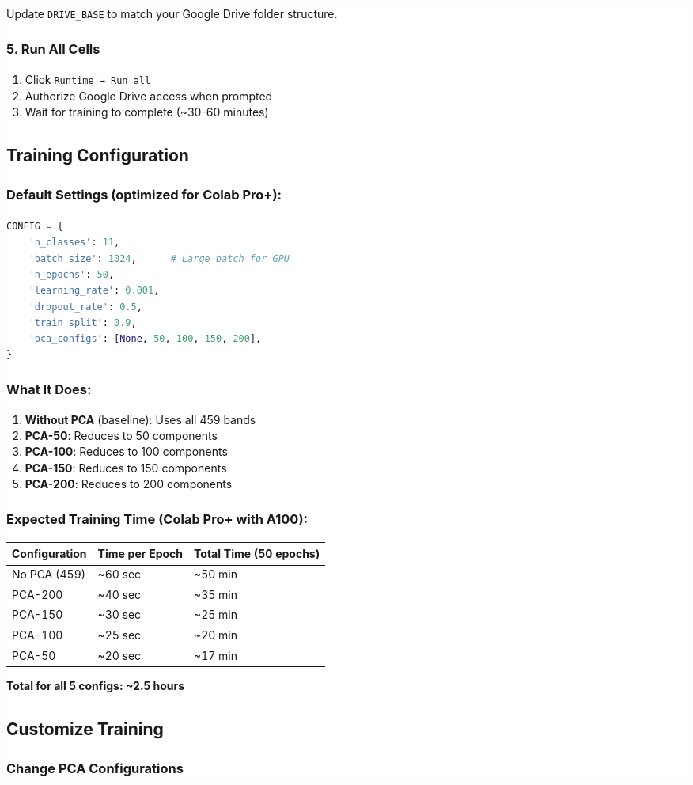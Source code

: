 Update `DRIVE_BASE` to match your Google Drive folder structure.

### 5. Run All Cells

1. Click `Runtime → Run all`
2. Authorize Google Drive access when prompted
3. Wait for training to complete (~30-60 minutes)

## Training Configuration

### Default Settings (optimized for Colab Pro+):

```python
CONFIG = {
    'n_classes': 11,
    'batch_size': 1024,      # Large batch for GPU
    'n_epochs': 50,
    'learning_rate': 0.001,
    'dropout_rate': 0.5,
    'train_split': 0.9,
    'pca_configs': [None, 50, 100, 150, 200],
}
```

### What It Does:

1. **Without PCA** (baseline): Uses all 459 bands
2. **PCA-50**: Reduces to 50 components
3. **PCA-100**: Reduces to 100 components
4. **PCA-150**: Reduces to 150 components
5. **PCA-200**: Reduces to 200 components

### Expected Training Time (Colab Pro+ with A100):

| Configuration | Time per Epoch | Total Time (50 epochs) |
|---------------|----------------|------------------------|
| No PCA (459)  | ~60 sec        | ~50 min                |
| PCA-200       | ~40 sec        | ~35 min                |
| PCA-150       | ~30 sec        | ~25 min                |
| PCA-100       | ~25 sec        | ~20 min                |
| PCA-50        | ~20 sec        | ~17 min                |

**Total for all 5 configs: ~2.5 hours**

## Customize Training

### Change PCA Configurations
